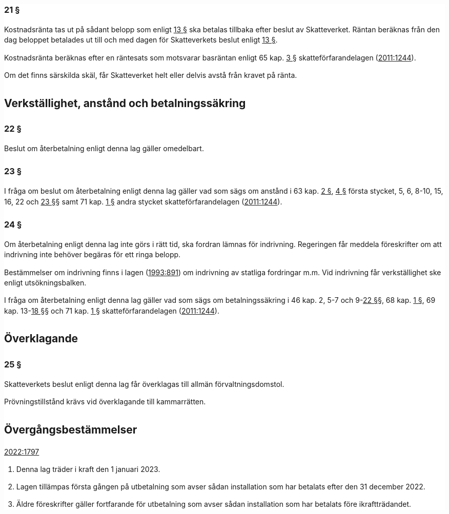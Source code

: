 ### 21 §

Kostnadsränta tas ut på sådant belopp som enligt [13 §](#13) ska betalas tillbaka efter beslut av Skatteverket. Räntan beräknas från den dag beloppet betalades ut till och med dagen för Skatteverkets beslut enligt [13 §](#13).

Kostnadsränta beräknas efter en räntesats som motsvarar basräntan enligt 65 kap. [3 §](#kap65.3) skatteförfarandelagen ([2011:1244](https://selex.se/eli/sfs/2011/1244)).

Om det finns särskilda skäl, får Skatteverket helt eller delvis avstå från kravet på ränta.

## Verkställighet, anstånd och betalningssäkring

### 22 §

Beslut om återbetalning enligt denna lag gäller omedelbart.

### 23 §

I fråga om beslut om återbetalning enligt denna lag gäller vad som sägs om anstånd i 63 kap. [2 §](#kap63.2), [4 §](#4) första stycket, 5, 6, 8-10, 15, 16, 22 och [23 §](#23)§ samt 71 kap. [1 §](#kap71.1) andra stycket skatteförfarandelagen ([2011:1244](https://selex.se/eli/sfs/2011/1244)).

### 24 §

Om återbetalning enligt denna lag inte görs i rätt tid, ska fordran lämnas för indrivning. Regeringen får meddela föreskrifter om att indrivning inte behöver begäras för ett ringa belopp.

Bestämmelser om indrivning finns i lagen ([1993:891](https://selex.se/eli/sfs/1993/891)) om indrivning av statliga fordringar m.m. Vid indrivning får verkställighet ske enligt utsökningsbalken.

I fråga om återbetalning enligt denna lag gäller vad som sägs om betalningssäkring i 46 kap. 2, 5-7 och 9-[22 §](#22)§, 68 kap. [1 §](#kap68.1), 69 kap. 13-[18 §](#18)§ och 71 kap. [1 §](#kap71.1) skatteförfarandelagen ([2011:1244](https://selex.se/eli/sfs/2011/1244)).

## Överklagande

### 25 §

Skatteverkets beslut enligt denna lag får överklagas till allmän förvaltningsdomstol.

Prövningstillstånd krävs vid överklagande till kammarrätten.

## Övergångsbestämmelser

[2022:1797](https://selex.se/eli/sfs/2022/1797)

1. Denna lag träder i kraft den 1 januari 2023.

2. Lagen tillämpas första gången på utbetalning som avser sådan installation som har betalats efter den 31 december 2022.

3. Äldre föreskrifter gäller fortfarande för utbetalning som avser sådan installation som har betalats före ikraftträdandet.
